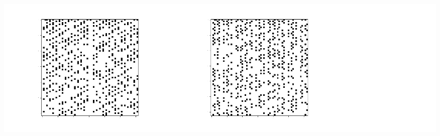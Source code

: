 <img src="primes_figures/nxn/primes_62x62.png" height="250">
<img src="primes_figures/nxn/primes_63x63.png" height="250">